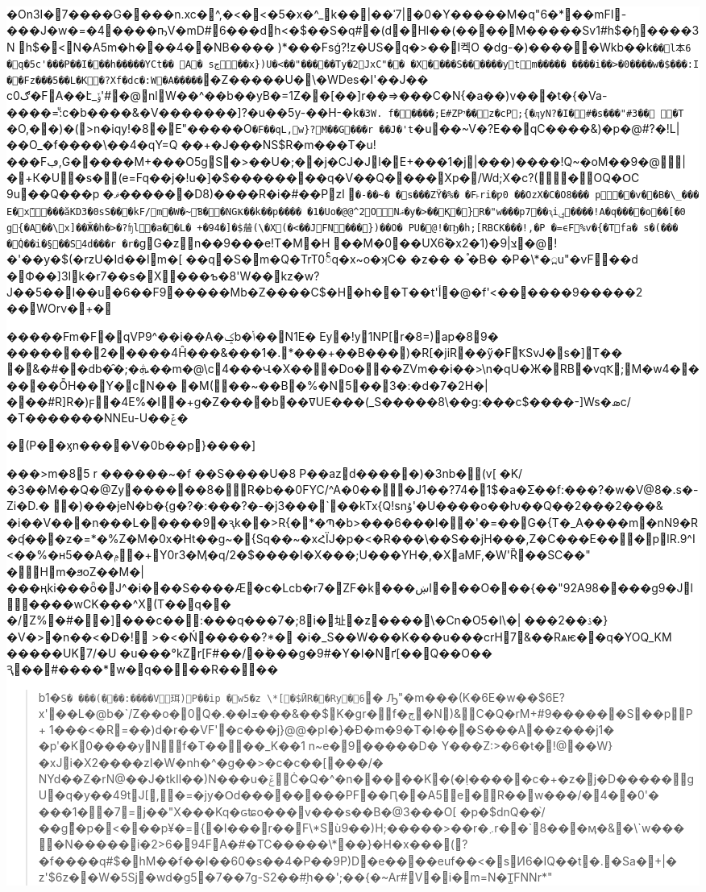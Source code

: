 �On3I�7����G����n.xc�^,�<�<�5�x�^\_k��|��ˈ7|�0�Y�����M�q"6�\*��mFI-���J�w�=�4 ����ҧV�mD#6���dh<�$��S�q#�(d�Hl��(����M�����Sv1#h$�ɧ����3N
h$�<N�A5m�h���4��NB����  ) \*���Fsǵ?!z�US�q�>��I켁O �dg-�)�����Wkb��k`��l本6�q�5c'���P��I���h�����YCt�� A� sڃ��x})U�<��"�����T y�2JxC"��
�X����S������ytm�����
����i��>�0����w�$���:I��Fz���5��L�K�?Xf�dc�:W�A�� ���`� Z�����U�\�WDes�I'��J�� cګ0�FA��է\_ݸ'#�@nlW��^��b��yB�=1Z��[��]r��=>���C�N{�a��)v���t�{�Va-����=:ͧc�b����&�V�������]?�u��5y-��H-�k`�3W. f�����;E#ZPי�� z�cP;{�ӆyN?�I�#�s���"# 3��
�T `�O,��)�(>n�iqy!�8 �E"�����O`�F��qL,w}?M��G���r ��J�'t`�u��~V�?Ε��qϹ����&)�p�@#?�!L|��O\_�f����\��4�qY=Q ��+�J���NS$R�m���T�u!���Fڢ,G�����M+���O5gS�>��U�;��j�CJ�Jl�E+���1�j|���)����ǃQ~�oM��9�@|�+К�U�s�(e=Fq��j�!u�]�$��������q�V��Q����Xp�/Wd;X� c?(�OQ�ՕC 9u��Q���p �ޥ������D8)����R�i�#��Pzl
`�-��~� �s���ZŸ�%�
�F ˫ri�ƿ0
��OzX�C�O8���
p��v��B�\_���E�xٚ���ӑKD3�0sS���kF/m�W�~Ɓ��NGҜ��k��p��� � �1�Uo�@@^2O΀Nޣ�y�>��Қ�}R�"w���p7��ԇiݷ����!A� q����o��[�0g{�A��\x]��Ӂ�h�>�?ʩl�a��L� +�94�]�$䁞(\�X (�<��JFN���})��O�
PU�@!�Ҧ�h;[RBC K���!,�P
�=ϵF%v�{�Tfa�
s�(����Q̇��i�§��S4d���r
�r�`gG�zn��9���e!T�M�H
��M�0��UX6 ؕ�xצ|9�(1�2�@!�'��y�$( �rzU�Id��Im�[ ��q�S�m�Q�TrT0ꧥq�x~o�ʞC�
�z��
�
֯�B�
�P�\*�߽u"�vF��d
�Ф��]3Ik�r7��s�X���ƅ�8'W��kz�w?J��5��I��u�6��F9� ����Mb�Z����C$�H�h��T��t'أ�@�f'<������9�����2
��WOrv�+�
 
 �����Fm�F� qVP9^��i��A�ݤb�ݳ��N1E�
Ey�!y1NP[r�8=)ap�89�
�������2�����4Ĥ���&���1�.\*���+��B���)�R[�jiR��ӳ�FҞSvJ�s�]T�� �&�#��db�̑�;�ܞ��m�@\c4���Վ�X���Do� ��ZVm��i��>\n�qU�Ж�RB�vqҞ;M�w4������ȬH��Y�cN�� �M(��~��B�%�N5��3�:�d�7�2H�|���#R]R�)ϝ�4E%�I �+g�Z����b��ߜUE���(\_S�����8\��g:���c$����-]Ws�ܣc/�T�������NNEu-U��ݞ�

�(P��ӽn����V�0b��p}����]
 
 ���>m�85 r
������~�f ��S��� �U�8 P��azԁ�����)�3nb�(v[
� K/�3��M� �Q�@Zy������8�R�b��0FYC/^A�0���J1��?74�1$�a�Ʃ��f:���?�w�V@8�.s�-Zi�D.� �)���jeN�b�{g�?�:���?�-�j3���`��kTx{Q!snۇ'�U����o��ƕ��Q��2���2�\��&
�i��V���n���L�����9�ԇk��>R{�\*�Պ�b >���6���l��'�=��G�{T�\_A����m�nN9�R�ʠ���z�=\*�%Z�M�0x�Ht��g~�{Sq��~�xՀÏJ�p�<�R���\��S��jH���,Z�C���E���plR.9^I<��%�ʜ5��A�ݦ�+Y0r3�Ӎ�q/2�$����I�X���;U���YH�,�XaMF,�W'Ȑ��SC��" �H m�ϧoZ��M�|���ңki���ȫ�J^�i���S����Ӕ�c�Lcb�r7�ZF�k���ښI���O���{��"92A98����g9�Jl����wCK�� �^X(T�� q�� �/Z %�#��]���c��:���q���7�;8i�址�z����\�Cn�O5�I\�|
���2��ۮ�}�V�>�n��<�D�! >�<�Ń�����?\*� �i�\_S��W���K���u���crH7&��Rѧѥ��q�YOQ\_KM
�����UK7/�U �u���°kZr[F#��/�ܑ���g�9#�Y�l�Nґ[��򜊗Q��O�� Ԇ��#����\*w�q�� ��R����
>b1�`S�
���(���:����V珥) P��iр �w5�z
\*[�$ӢR��Ry�6`� Ԡ"�m���(K�6E�w��$6E?x'��L�@b�`/Z��o�0Q�.��lܫ���&��$K�gr�f�ڄ�N)&C�Q�rM+#9� �� ���S��pP+
1���<�R=��)d�r��VF'�c���j}@@�pI�}�Đ�m�9�T�I���S���A ��z���j1�
�pʹ�K0����yNf�T����\_K��1 n~e�9�����D� Y���Z:>�6�t�!@��W}�xJi�X2����zI�W�nh�^�g��>�c�с��[���/�
NYd��Z�rN@��J�tkIl��)N���u�ݞĊ�Q�^�n�����K�(�ٜI����\�c�+�z�׶j�D�����gU�q�y��49tJ[,�=�jy�Օd�� ������PF��Ԥ��A5e�R��w� ��/ �4��0'�
�� � 1��7=j��"X���Kq�ԍʨo���v���s��B�@3���O[
�p�$dnQ��֙/��gާ�p�<���p¥�={�I���➣r��F\*Sù9��)H;�����>��r�܇r��`8���ӎ�&�\`w��� �N�����i�2>6�94FA�#�TC����� \*��}�H�x���(?�f����q#$�hM��f��I��60�s� �4�P��9P)D�e�� ��euf��<�sИ6�IQ��tٔ�. �Sa�+|�
z'$6z��W�5Sj�wd�g5�7��7g-S2� �#֣h��';��{�~Ar#V�i�m=N�T̻FNNr\*"